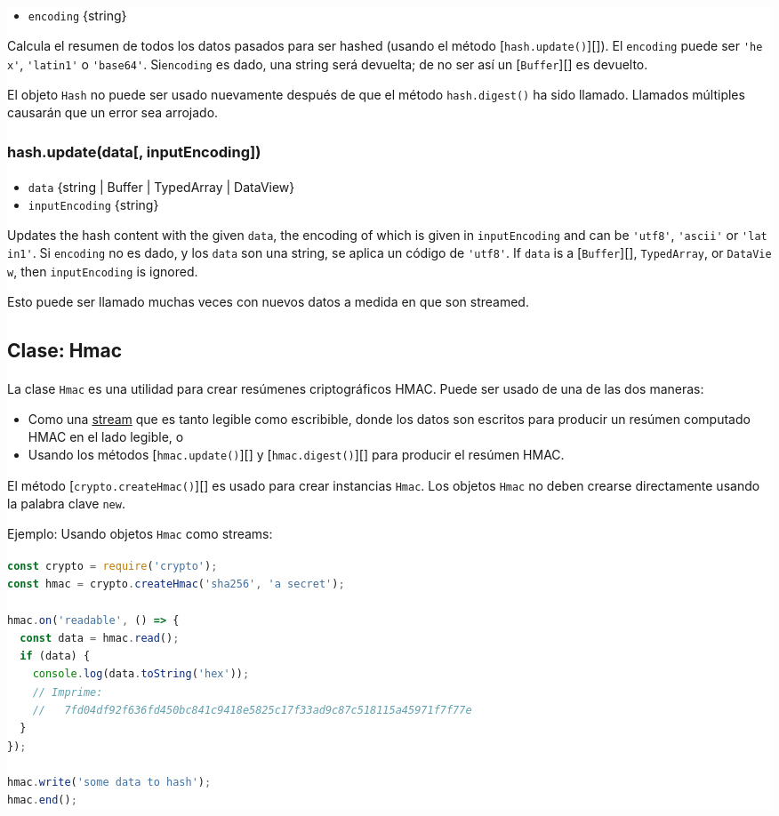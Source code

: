

- `encoding` {string}

Calcula el resumen de todos los datos pasados para ser hashed (usando el método [`hash.update()`][]). El `encoding` puede ser `'hex'`, `'latin1'` o `'base64'`. Si`encoding` es dado, una string será devuelta; de no ser así un [`Buffer`][] es devuelto.

El objeto `Hash` no puede ser usado nuevamente después de que el método `hash.digest()` ha sido llamado. Llamados múltiples causarán que un error sea arrojado.

### hash.update(data[, inputEncoding])



- `data` {string | Buffer | TypedArray | DataView}
- `inputEncoding` {string}

Updates the hash content with the given `data`, the encoding of which is given in `inputEncoding` and can be `'utf8'`, `'ascii'` or `'latin1'`. Si `encoding` no es dado, y los `data` son una string, se aplica un código de `'utf8'`. If `data` is a [`Buffer`][], `TypedArray`, or `DataView`, then `inputEncoding` is ignored.

Esto puede ser llamado muchas veces con nuevos datos a medida en que son streamed.

## Clase: Hmac



La clase `Hmac` es una utilidad para crear resúmenes criptográficos HMAC. Puede ser usado de una de las dos maneras:

- Como una [stream](stream.html) que es tanto legible como escribible, donde los datos son escritos para producir un resúmen computado HMAC en el lado legible, o
- Usando los métodos [`hmac.update()`][] y [`hmac.digest()`][] para producir el resúmen HMAC.

El método [`crypto.createHmac()`][] es usado para crear instancias `Hmac`. Los objetos `Hmac` no deben crearse directamente usando la palabra clave `new`.

Ejemplo: Usando objetos `Hmac` como streams:

```js
const crypto = require('crypto');
const hmac = crypto.createHmac('sha256', 'a secret');

hmac.on('readable', () => {
  const data = hmac.read();
  if (data) {
    console.log(data.toString('hex'));
    // Imprime:
    //   7fd04df92f636fd450bc841c9418e5825c17f33ad9c87c518115a45971f7f77e
  }
});

hmac.write('some data to hash');
hmac.end();
```
